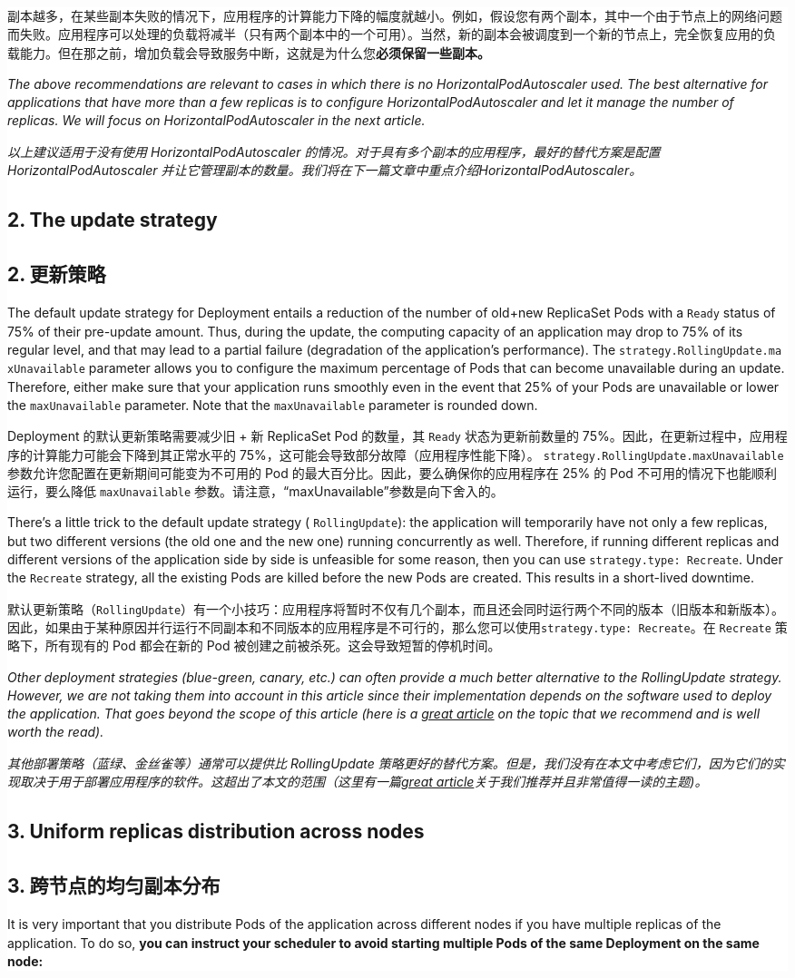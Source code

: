 副本越多，在某些副本失败的情况下，应用程序的计算能力下降的幅度就越小。例如，假设您有两个副本，其中一个由于节点上的网络问题而失败。应用程序可以处理的负载将减半（只有两个副本中的一个可用）。当然，新的副本会被调度到一个新的节点上，完全恢复应用的负载能力。但在那之前，增加负载会导致服务中断，这就是为什么您**必须保留一些副本。**

_The above recommendations are relevant to cases in which there is no HorizontalPodAutoscaler used. The best alternative for applications that have more than a few replicas is to configure HorizontalPodAutoscaler and let it manage the number of replicas. We will focus on HorizontalPodAutoscaler in the next article._

_以上建议适用于没有使用 HorizontalPodAutoscaler 的情况。对于具有多个副本的应用程序，最好的替代方案是配置 HorizontalPodAutoscaler 并让它管理副本的数量。我们将在下一篇文章中重点介绍HorizontalPodAutoscaler。_

## 2\. The update strategy 

## 2. 更新策略

The default update strategy for Deployment entails a reduction of the number of old+new ReplicaSet Pods with a `Ready` status of 75% of their pre-update amount. Thus, during the update, the computing capacity of an application may drop to 75% of its regular level, and that may lead to a partial failure (degradation of the application’s performance). The `strategy.RollingUpdate.maxUnavailable` parameter allows you to configure the maximum percentage of Pods that can become unavailable during an update. Therefore, either make sure that your application runs smoothly even in the event that 25% of your Pods are unavailable or lower the `maxUnavailable` parameter. Note that the `maxUnavailable` parameter is rounded down.

Deployment 的默认更新策略需要减少旧 + 新 ReplicaSet Pod 的数量，其 `Ready` 状态为更新前数量的 75%。因此，在更新过程中，应用程序的计算能力可能会下降到其正常水平的 75%，这可能会导致部分故障（应用程序性能下降）。 `strategy.RollingUpdate.maxUnavailable` 参数允许您配置在更新期间可能变为不可用的 Pod 的最大百分比。因此，要么确保你的应用程序在 25% 的 Pod 不可用的情况下也能顺利运行，要么降低 `maxUnavailable` 参数。请注意，“maxUnavailable”参数是向下舍入的。

There’s a little trick to the default update strategy ( `RollingUpdate`): the application will temporarily have not only a few replicas, but two different versions (the old one and the new one) running concurrently as well. Therefore, if running different replicas and different versions of the application side by side is unfeasible for some reason, then you can use `strategy.type: Recreate`. Under the `Recreate` strategy, all the existing Pods are killed before the new Pods are created. This results in a short-lived downtime.

默认更新策略（`RollingUpdate`）有一个小技巧：应用程序将暂时不仅有几个副本，而且还会同时运行两个不同的版本（旧版本和新版本）。因此，如果由于某种原因并行运行不同副本和不同版本的应用程序是不可行的，那么您可以使用`strategy.type: Recreate`。在 `Recreate` 策略下，所有现有的 Pod 都会在新的 Pod 被创建之前被杀死。这会导致短暂的停机时间。

_Other deployment strategies (blue-green, canary, etc.) can often provide a much better alternative to the RollingUpdate strategy. However, we are not taking them into account in this article since their implementation depends on the software used to deploy the application. That goes beyond the scope of this article (here is a_ [_great article_](https://www.weave.works/blog/kubernetes-deployment-strategies) _on the topic that we recommend and is well worth the read)._

_其他部署策略（蓝绿、金丝雀等）通常可以提供比 RollingUpdate 策略更好的替代方案。但是，我们没有在本文中考虑它们，因为它们的实现取决于用于部署应用程序的软件。这超出了本文的范围（这里有一篇_[_great article_](https://www.weave.works/blog/kubernetes-deployment-strategies)_关于我们推荐并且非常值得一读的主题)。_

## 3\. Uniform replicas distribution across nodes

## 3. 跨节点的均匀副本分布

It is very important that you distribute Pods of the application across different nodes if you have multiple replicas of the application. To do so, **you can instruct your scheduler to avoid starting multiple Pods of the same Deployment on the same node:**
